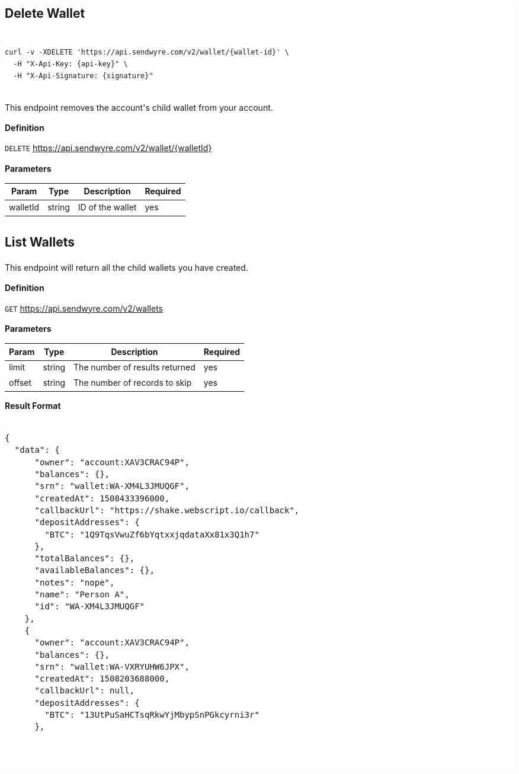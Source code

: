 
## Delete Wallet
```cURL

curl -v -XDELETE 'https://api.sendwyre.com/v2/wallet/{wallet-id}' \
  -H "X-Api-Key: {api-key}" \
  -H "X-Api-Signature: {signature}"


```


This endpoint removes the account's child wallet from your account. <br>

**Definition** <br>

`DELETE` https://api.sendwyre.com/v2/wallet/{walletId} <br>

**Parameters**

Param | Type | Description | Required
--------- | ----------- | ----------- | -----------
walletId | string | ID of the wallet | yes

## List Wallets


This endpoint will return all the child wallets you have created. <br>

**Definition** <BR>

`GET` https://api.sendwyre.com/v2/wallets <BR>
  
**Parameters**

Param | Type | Description | Required
--------- | ----------- | ----------- | -----------
limit | string | The number of results returned | yes
offset | string | The number of records to skip | yes


**Result Format**

<pre class="center-column">

{
  "data": {
      "owner": "account:XAV3CRAC94P",
      "balances": {},
      "srn": "wallet:WA-XM4L3JMUQGF",
      "createdAt": 1508433396000,
      "callbackUrl": "https://shake.webscript.io/callback",
      "depositAddresses": {
        "BTC": "1Q9TqsVwuZf6bYqtxxjqdataXx81x3Q1h7"
      },
      "totalBalances": {},
      "availableBalances": {},
      "notes": "nope",
      "name": "Person A",
      "id": "WA-XM4L3JMUQGF"
    },
    {
      "owner": "account:XAV3CRAC94P",
      "balances": {},
      "srn": "wallet:WA-VXRYUHW6JPX",
      "createdAt": 1508203688000,
      "callbackUrl": null,
      "depositAddresses": {
        "BTC": "13UtPuSaHCTsqRkwYjMbypSnPGkcyrni3r"
      },